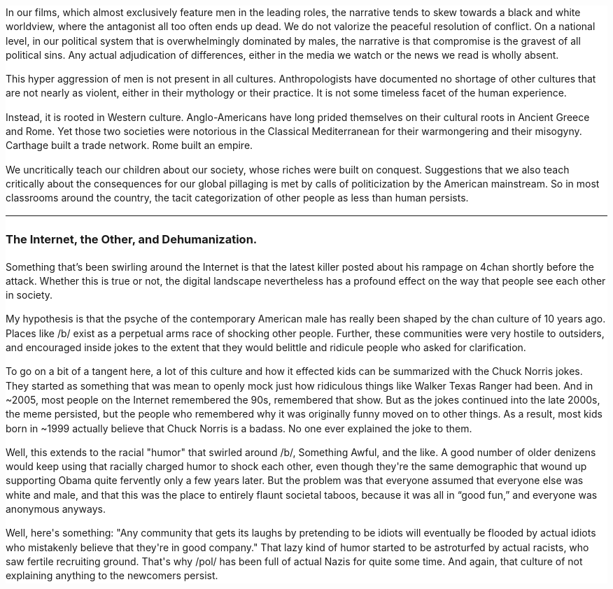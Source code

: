 In our films, which almost exclusively feature men in the leading roles, the narrative tends to skew towards a black and white worldview, where the antagonist all too often ends up dead. We do not valorize the peaceful resolution of conflict. On a national level, in our political system that is overwhelmingly dominated by males, the narrative is that compromise is the gravest of all political sins. Any actual adjudication of differences, either in the media we watch or the news we read is wholly absent.

This hyper aggression of men is not present in all cultures. Anthropologists have documented no shortage of other cultures that are not nearly as violent, either in their mythology or their practice. It is not some timeless facet of the human experience.

Instead, it is rooted in Western culture. Anglo-Americans have long prided themselves on their cultural roots in Ancient Greece and Rome. Yet those two societies were notorious in the Classical Mediterranean for their warmongering and their misogyny. Carthage built a trade network. Rome built an empire.

We uncritically teach our children about our society, whose riches were built on conquest. Suggestions that we also teach critically about the consequences for our global pillaging is met by calls of politicization by the American mainstream. So in most classrooms around the country, the tacit categorization of other people as less than human persists.



* * *





### The Internet, the Other, and Dehumanization.


Something that’s been swirling around the Internet is that the latest killer posted about his rampage on 4chan shortly before the attack. Whether this is true or not, the digital landscape nevertheless has a profound effect on the way that people see each other in society.

My hypothesis is that the psyche of the contemporary American male has really been shaped by the chan culture of 10 years ago. Places like /b/ exist as a perpetual arms race of shocking other people. Further, these communities were very hostile to outsiders, and encouraged inside jokes to the extent that they would belittle and ridicule people who asked for clarification.

To go on a bit of a tangent here, a lot of this culture and how it effected kids can be summarized with the Chuck Norris jokes. They started as something that was mean to openly mock just how ridiculous things like Walker Texas Ranger had been. And in ~2005, most people on the Internet remembered the 90s, remembered that show. But as the jokes continued into the late 2000s, the meme persisted, but the people who remembered why it was originally funny moved on to other things. As a result, most kids born in ~1999 actually believe that Chuck Norris is a badass. No one ever explained the joke to them.

Well, this extends to the racial "humor" that swirled around /b/, Something Awful, and the like. A good number of older denizens would keep using that racially charged humor to shock each other, even though they're the same demographic that wound up supporting Obama quite fervently only a few years later. But the problem was that everyone assumed that everyone else was white and male, and that this was the place to entirely flaunt societal taboos, because it was all in “good fun,” and everyone was anonymous anyways.

Well, here's something: "Any community that gets its laughs by pretending to be idiots will eventually be flooded by actual idiots who mistakenly believe that they're in good company." That lazy kind of humor started to be astroturfed by actual racists, who saw fertile recruiting ground. That's why /pol/ has been full of actual Nazis for quite some time. And again, that culture of not explaining anything to the newcomers persist.
